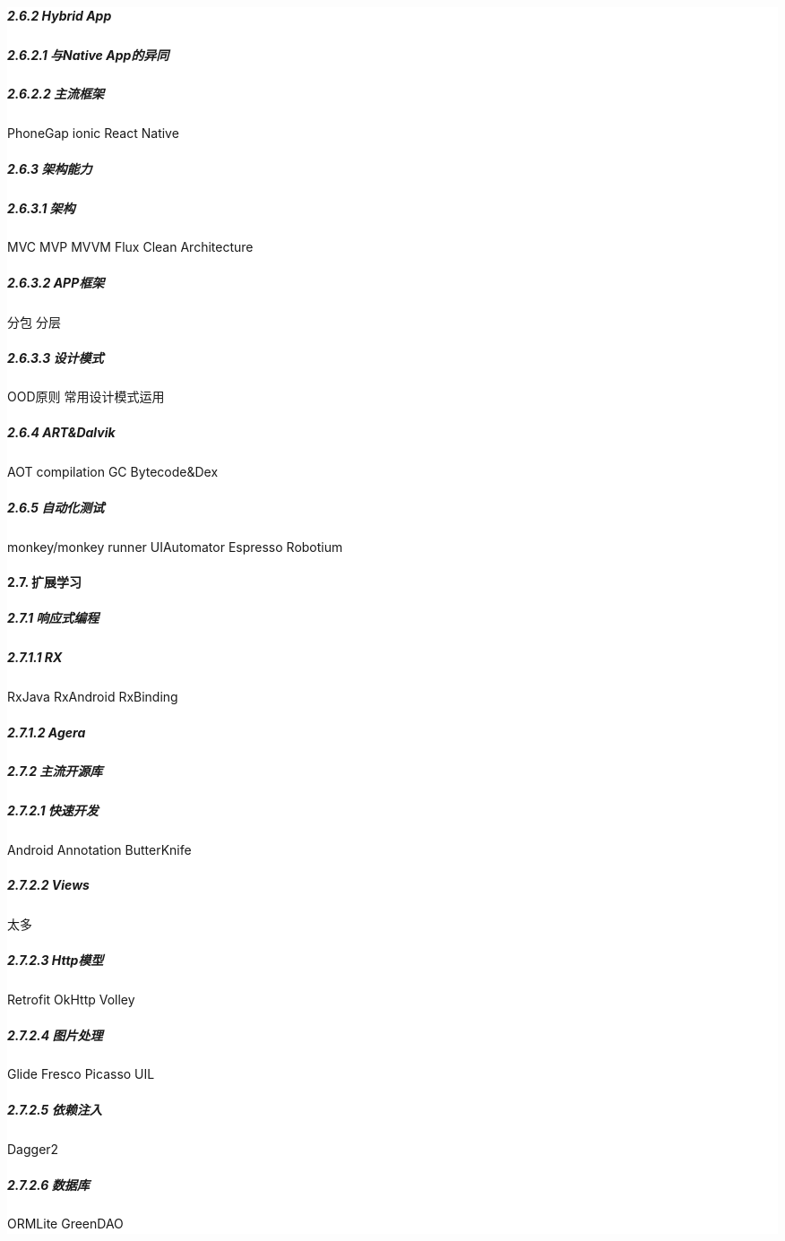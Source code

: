 ##### 2.6.2 Hybrid App
##### 2.6.2.1 与Native App的异同
##### 2.6.2.2 主流框架
PhoneGap
ionic
React Native

##### 2.6.3 架构能力
##### 2.6.3.1 架构
MVC
MVP
MVVM
Flux
Clean Architecture
##### 2.6.3.2 APP框架
分包
分层
##### 2.6.3.3 设计模式
OOD原则
常用设计模式运用

##### 2.6.4 ART&Dalvik
AOT compilation
GC
Bytecode&Dex

##### 2.6.5 自动化测试
monkey/monkey runner
UIAutomator
Espresso
Robotium

#### 2.7. 扩展学习
##### 2.7.1 响应式编程
##### 2.7.1.1 RX
RxJava
RxAndroid
RxBinding
##### 2.7.1.2 Agera

##### 2.7.2 主流开源库
##### 2.7.2.1 快速开发
Android Annotation
ButterKnife
##### 2.7.2.2 Views
太多
##### 2.7.2.3 Http模型
Retrofit
OkHttp
Volley
##### 2.7.2.4 图片处理
Glide
Fresco
Picasso
UIL
##### 2.7.2.5 依赖注入
Dagger2
##### 2.7.2.6 数据库
ORMLite
GreenDAO